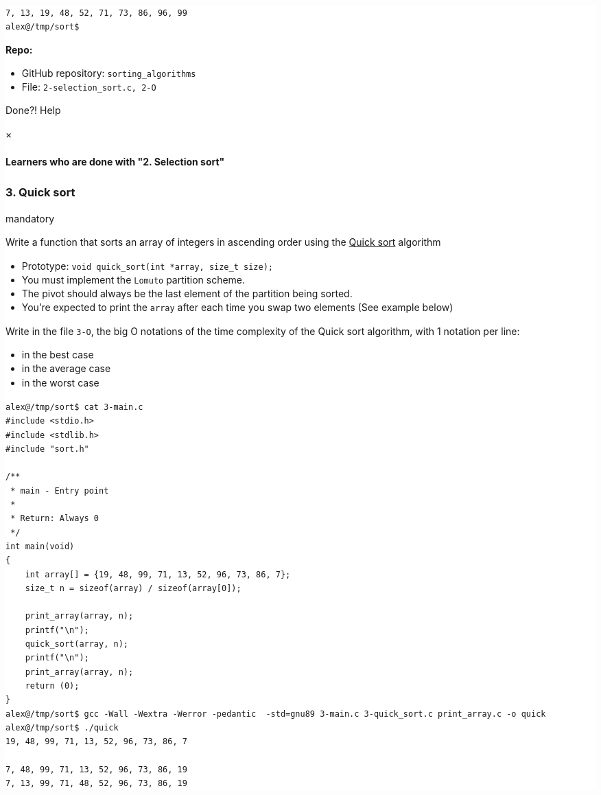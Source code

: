 ```
7, 13, 19, 48, 52, 71, 73, 86, 96, 99
alex@/tmp/sort$
```

**Repo:**

-   GitHub repository: `sorting_algorithms`
-   File: `2-selection_sort.c, 2-O`

Done?! Help

×

#### Learners who are done with "2. Selection sort"

### 3\. Quick sort

mandatory

<iframe width="560" height="315" src="https://www.youtube.com/embed/ywWBy6J5gz8" frameborder="0" allowfullscreen=""></iframe>  
  

Write a function that sorts an array of integers in ascending order using the [Quick sort](https://intranet.alxswe.com/rltoken/_pBTrH0Xyo4BRmQn4CtnMg "Quick sort") algorithm

-   Prototype: `void quick_sort(int *array, size_t size);`
-   You must implement the `Lomuto` partition scheme.
-   The pivot should always be the last element of the partition being sorted.
-   You’re expected to print the `array` after each time you swap two elements (See example below)

Write in the file `3-O`, the big O notations of the time complexity of the Quick sort algorithm, with 1 notation per line:

-   in the best case
-   in the average case
-   in the worst case

```
alex@/tmp/sort$ cat 3-main.c
#include <stdio.h>
#include <stdlib.h>
#include "sort.h"

/**
 * main - Entry point
 *
 * Return: Always 0
 */
int main(void)
{
    int array[] = {19, 48, 99, 71, 13, 52, 96, 73, 86, 7};
    size_t n = sizeof(array) / sizeof(array[0]);

    print_array(array, n);
    printf("\n");
    quick_sort(array, n);
    printf("\n");
    print_array(array, n);
    return (0);
}
alex@/tmp/sort$ gcc -Wall -Wextra -Werror -pedantic  -std=gnu89 3-main.c 3-quick_sort.c print_array.c -o quick
alex@/tmp/sort$ ./quick
19, 48, 99, 71, 13, 52, 96, 73, 86, 7

7, 48, 99, 71, 13, 52, 96, 73, 86, 19
7, 13, 99, 71, 48, 52, 96, 73, 86, 19
```